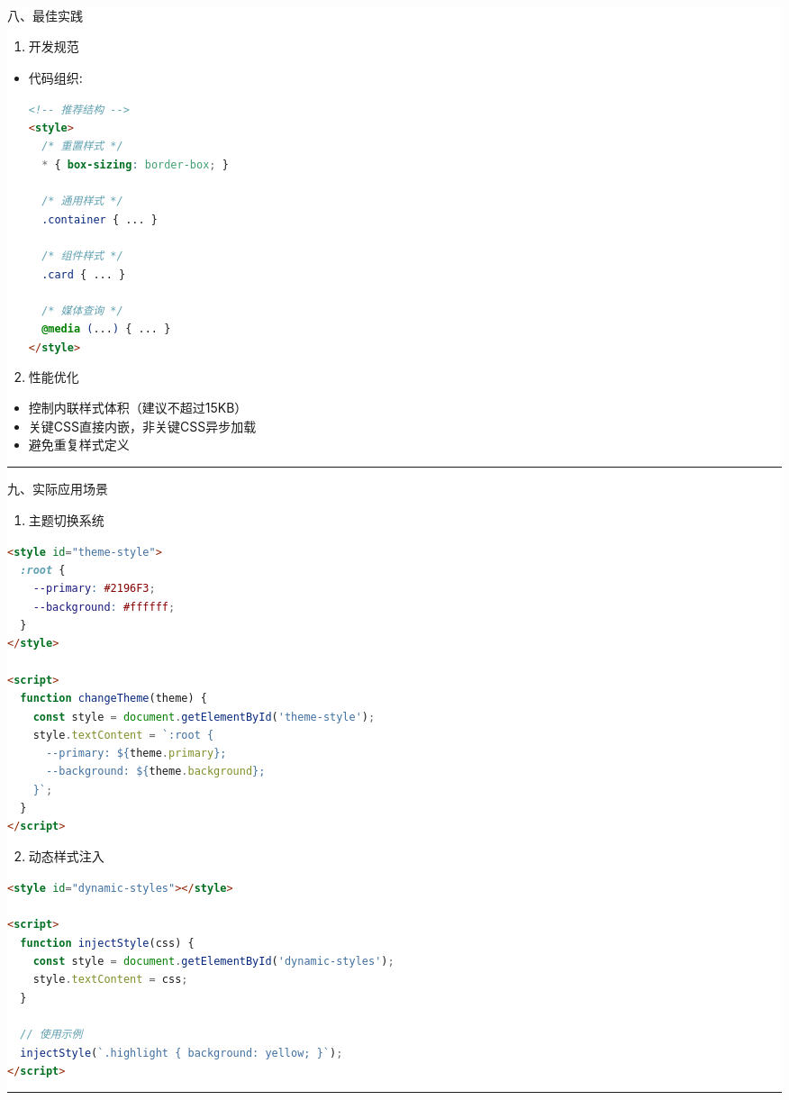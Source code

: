  
八、最佳实践 
 
1. 开发规范 
- 代码组织: 
  ```html 
  <!-- 推荐结构 -->
  <style>
    /* 重置样式 */
    * { box-sizing: border-box; }
 
    /* 通用样式 */
    .container { ... }
 
    /* 组件样式 */
    .card { ... }
 
    /* 媒体查询 */
    @media (...) { ... }
  </style>
  ```
 
2. 性能优化 
- 控制内联样式体积（建议不超过15KB）
- 关键CSS直接内嵌，非关键CSS异步加载 
- 避免重复样式定义 
 
---
 
九、实际应用场景 
 
1. 主题切换系统 
```html 
<style id="theme-style">
  :root {
    --primary: #2196F3;
    --background: #ffffff;
  }
</style>
 
<script>
  function changeTheme(theme) {
    const style = document.getElementById('theme-style');
    style.textContent = `:root {
      --primary: ${theme.primary};
      --background: ${theme.background};
    }`;
  }
</script>
```
 
2. 动态样式注入 
```html 
<style id="dynamic-styles"></style>
 
<script>
  function injectStyle(css) {
    const style = document.getElementById('dynamic-styles');
    style.textContent = css;
  }
 
  // 使用示例 
  injectStyle(`.highlight { background: yellow; }`);
</script>
```
 
---